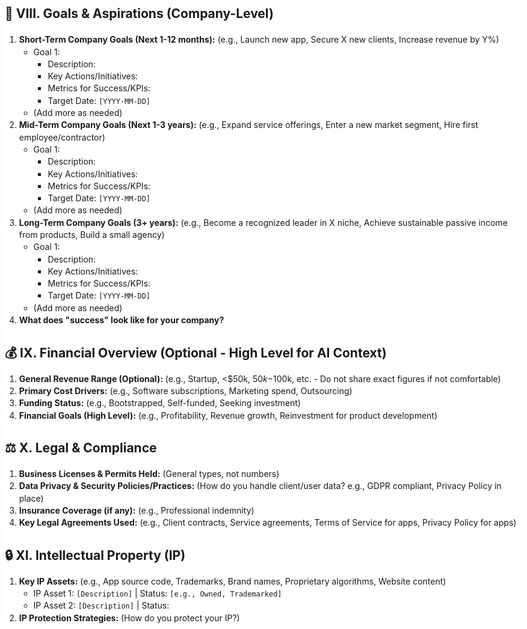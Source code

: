 ## 🎯 VIII. Goals & Aspirations (Company-Level)
1.  **Short-Term Company Goals (Next 1-12 months):** (e.g., Launch new app, Secure X new clients, Increase revenue by Y%)
    *   Goal 1:
        *   Description:
        *   Key Actions/Initiatives:
        *   Metrics for Success/KPIs:
        *   Target Date: `[YYYY-MM-DD]`
    *   (Add more as needed)
2.  **Mid-Term Company Goals (Next 1-3 years):** (e.g., Expand service offerings, Enter a new market segment, Hire first employee/contractor)
    *   Goal 1:
        *   Description:
        *   Key Actions/Initiatives:
        *   Metrics for Success/KPIs:
        *   Target Date: `[YYYY-MM-DD]`
    *   (Add more as needed)
3.  **Long-Term Company Goals (3+ years):** (e.g., Become a recognized leader in X niche, Achieve sustainable passive income from products, Build a small agency)
    *   Goal 1:
        *   Description:
        *   Key Actions/Initiatives:
        *   Metrics for Success/KPIs:
        *   Target Date: `[YYYY-MM-DD]`
    *   (Add more as needed)
4.  **What does "success" look like for your company?**

## 💰 IX. Financial Overview (Optional - High Level for AI Context)
1.  **General Revenue Range (Optional):** (e.g., Startup, <$50k, $50k-$100k, etc. - Do not share exact figures if not comfortable)
2.  **Primary Cost Drivers:** (e.g., Software subscriptions, Marketing spend, Outsourcing)
3.  **Funding Status:** (e.g., Bootstrapped, Self-funded, Seeking investment)
4.  **Financial Goals (High Level):** (e.g., Profitability, Revenue growth, Reinvestment for product development)

## ⚖️ X. Legal & Compliance
1.  **Business Licenses & Permits Held:** (General types, not numbers)
2.  **Data Privacy & Security Policies/Practices:** (How do you handle client/user data? e.g., GDPR compliant, Privacy Policy in place)
3.  **Insurance Coverage (if any):** (e.g., Professional indemnity)
4.  **Key Legal Agreements Used:** (e.g., Client contracts, Service agreements, Terms of Service for apps, Privacy Policy for apps)

## 🔒 XI. Intellectual Property (IP)
1.  **Key IP Assets:** (e.g., App source code, Trademarks, Brand names, Proprietary algorithms, Website content)
    *   IP Asset 1: `[Description]` | Status: `[e.g., Owned, Trademarked]`
    *   IP Asset 2: `[Description]` | Status:
2.  **IP Protection Strategies:** (How do you protect your IP?)

